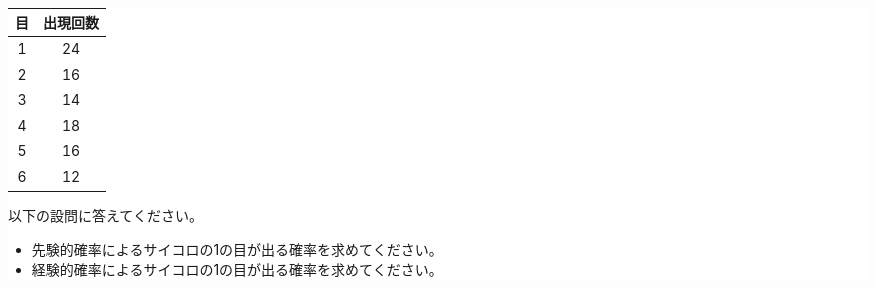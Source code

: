 |目|出現回数|
|:--:|:--:|
|1|24|
|2|16|
|3|14|
|4|18|
|5|16|
|6|12|

以下の設問に答えてください。

* 先験的確率によるサイコロの1の目が出る確率を求めてください。
* 経験的確率によるサイコロの1の目が出る確率を求めてください。


